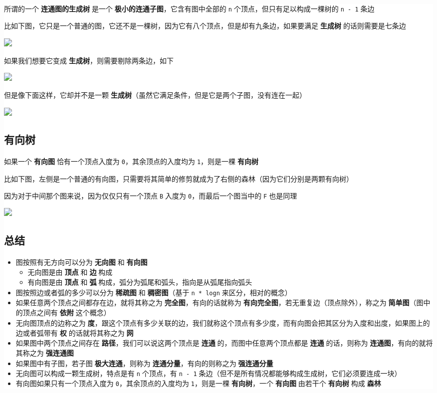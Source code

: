 所谓的一个 **连通图的生成树** 是一个 **极小的连通子图**，它含有图中全部的 `n` 个顶点，但只有足以构成一棵树的 `n - 1` 条边

比如下图，它只是一个普通的图，它还不是一棵树，因为它有八个顶点，但是却有九条边，如果要满足 **生成树** 的话则需要是七条边

![](https://gitee.com/heptaluan/backups/raw/master/cdn/essay/20-17.png)

如果我们想要它变成 **生成树**，则需要剔除两条边，如下

![](https://gitee.com/heptaluan/backups/raw/master/cdn/essay/20-18.png)

但是像下面这样，它却并不是一颗 **生成树**（虽然它满足条件，但是它是两个子图，没有连在一起）

![](https://gitee.com/heptaluan/backups/raw/master/cdn/essay/20-19.png)




## 有向树

如果一个 **有向图** 恰有一个顶点入度为 `0`，其余顶点的入度均为 `1`，则是一棵 **有向树**

比如下图，左侧是一个普通的有向图，只需要将其简单的修剪就成为了右侧的森林（因为它们分别是两颗有向树）

因为对于中间那个图来说，因为仅仅只有一个顶点 `B` 入度为 `0`，而最后一个图当中的 `F` 也是同理

![](https://gitee.com/heptaluan/backups/raw/master/cdn/essay/20-20.png)




## 总结

* 图按照有无方向可以分为 **无向图** 和 **有向图**
  * 无向图是由 **顶点** 和 **边** 构成
  * 有向图是由 **顶点** 和 **弧** 构成，弧分为弧尾和弧头，指向是从弧尾指向弧头
* 图按照边或者弧的多少可以分为 **稀疏图** 和 **稠密图**（基于 `n * logn` 来区分，相对的概念）
* 如果任意两个顶点之间都存在边，就将其称之为 **完全图**，有向的话就称为 **有向完全图**，若无重复边（顶点除外），称之为 **简单图**（图中的顶点之间有 **依附** 这个概念）
* 无向图顶点的边称之为 **度**，跟这个顶点有多少关联的边，我们就称这个顶点有多少度，而有向图会把其区分为入度和出度，如果图上的边或者弧带有 **权** 的话就将其称之为 **网**
* 如果图中两个顶点之间存在 **路径**，我们可以说这两个顶点是 **连通** 的，而图中任意两个顶点都是 **连通** 的话，则称为 **连通图**，有向的就将其称之为 **强连通图**
* 如果图中有子图，若子图 **极大连通**，则称为 **连通分量**，有向的则称之为 **强连通分量**
* 无向图可以构成一颗生成树，特点是有 `n` 个顶点，有 `n - 1` 条边（但不是所有情况都能够构成生成树，它们必须要连成一块）
* 有向图如果只有一个顶点入度为 `0`，其余顶点的入度均为 `1`，则是一棵 **有向树**，一个 **有向图** 由若干个 **有向树** 构成 **森林**